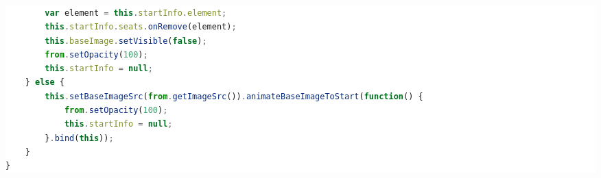 ```javascript
        var element = this.startInfo.element;
        this.startInfo.seats.onRemove(element);
        this.baseImage.setVisible(false);
        from.setOpacity(100);
        this.startInfo = null;
    } else {
        this.setBaseImageSrc(from.getImageSrc()).animateBaseImageToStart(function() {
            from.setOpacity(100);
            this.startInfo = null;
        }.bind(this));
    }
}

```